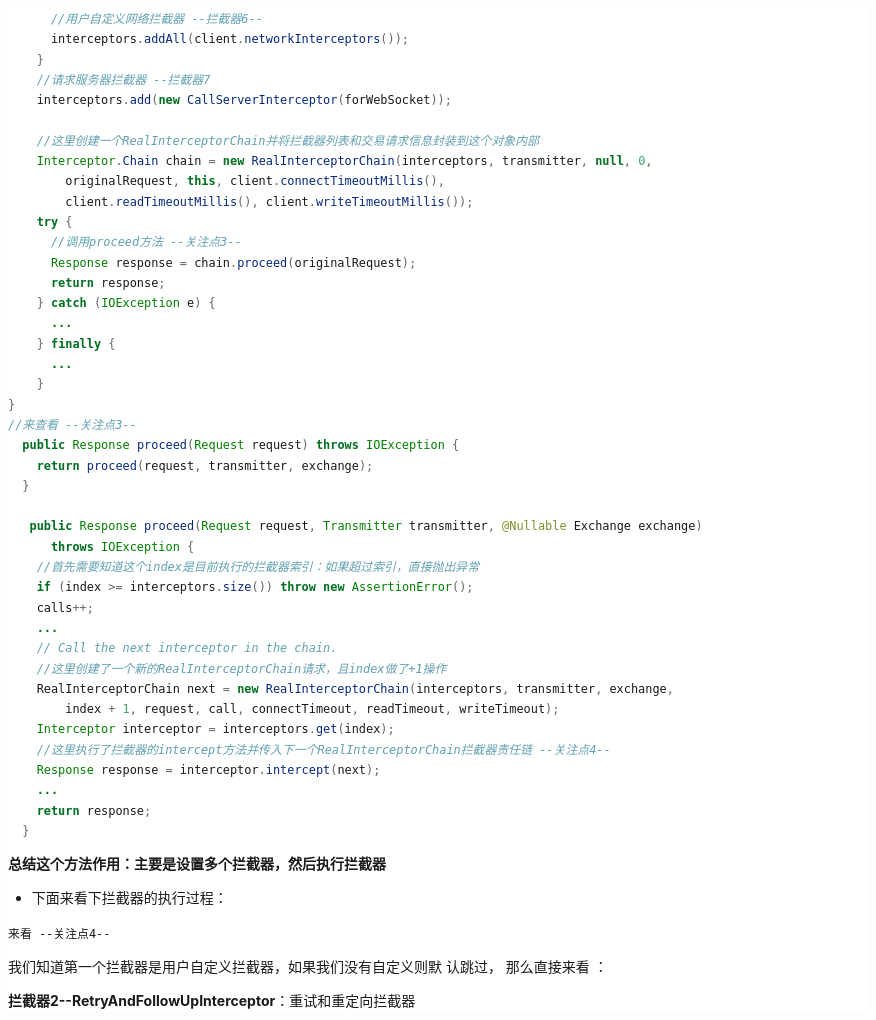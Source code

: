 ```JAVA
      //用户自定义网络拦截器 --拦截器6--
      interceptors.addAll(client.networkInterceptors());
    }
    //请求服务器拦截器 --拦截器7
    interceptors.add(new CallServerInterceptor(forWebSocket));

    //这里创建一个RealInterceptorChain并将拦截器列表和交易请求信息封装到这个对象内部
    Interceptor.Chain chain = new RealInterceptorChain(interceptors, transmitter, null, 0,
        originalRequest, this, client.connectTimeoutMillis(),
        client.readTimeoutMillis(), client.writeTimeoutMillis());
    try {
      //调用proceed方法 --关注点3--
      Response response = chain.proceed(originalRequest);
      return response;
    } catch (IOException e) {
      ...
    } finally {
      ...
    }
}
//来查看 --关注点3--
  public Response proceed(Request request) throws IOException {
    return proceed(request, transmitter, exchange);
  }

   public Response proceed(Request request, Transmitter transmitter, @Nullable Exchange exchange)
      throws IOException {
    //首先需要知道这个index是目前执行的拦截器索引：如果超过索引，直接抛出异常
    if (index >= interceptors.size()) throw new AssertionError();
    calls++;
    ...
    // Call the next interceptor in the chain.
    //这里创建了一个新的RealInterceptorChain请求，且index做了+1操作
    RealInterceptorChain next = new RealInterceptorChain(interceptors, transmitter, exchange,
        index + 1, request, call, connectTimeout, readTimeout, writeTimeout);
    Interceptor interceptor = interceptors.get(index);
    //这里执行了拦截器的intercept方法并传入下一个RealInterceptorChain拦截器责任链 --关注点4--
    Response response = interceptor.intercept(next);
    ...
    return response;
  }
```

**总结这个方法作用：主要是设置多个拦截器，然后执行拦截器**

- 下面来看下拦截器的执行过程：

`来看 --关注点4--` 

我们知道第一个拦截器是用户自定义拦截器，如果我们没有自定义则默 认跳过， 那么直接来看 ：

**拦截器2--RetryAndFollowUpInterceptor**：重试和重定向拦截器

